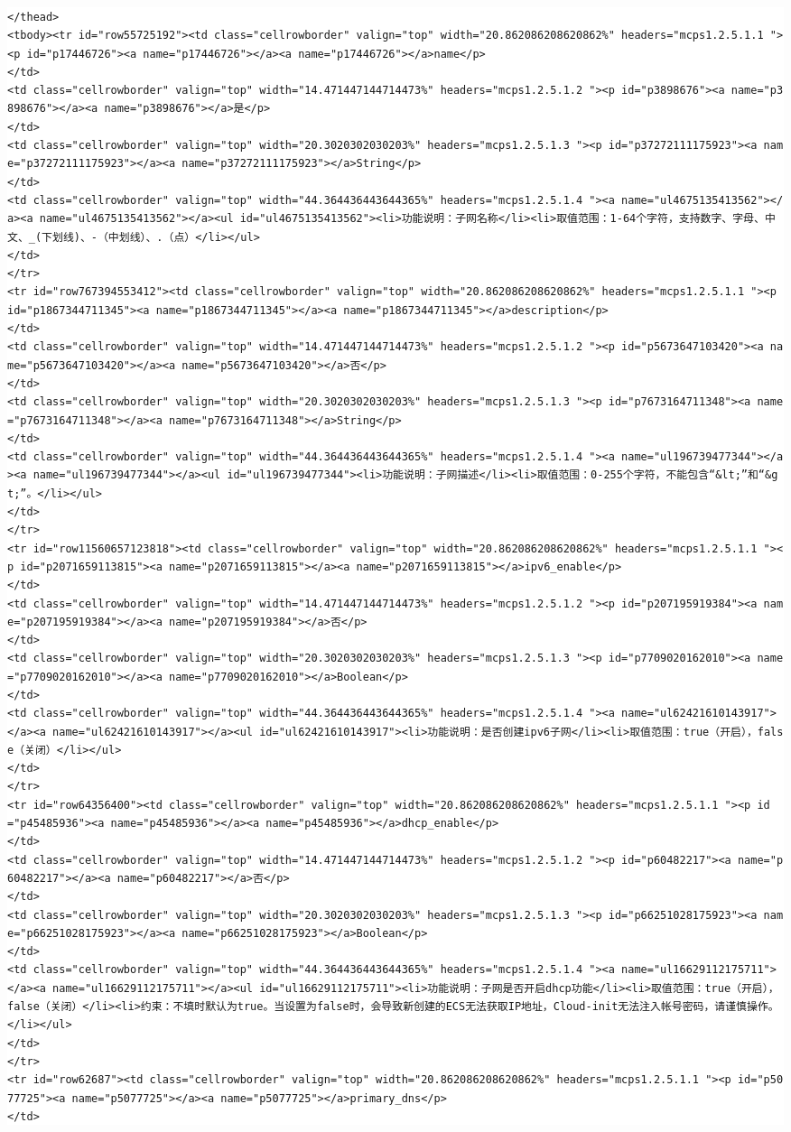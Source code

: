     </thead>
    <tbody><tr id="row55725192"><td class="cellrowborder" valign="top" width="20.862086208620862%" headers="mcps1.2.5.1.1 "><p id="p17446726"><a name="p17446726"></a><a name="p17446726"></a>name</p>
    </td>
    <td class="cellrowborder" valign="top" width="14.471447144714473%" headers="mcps1.2.5.1.2 "><p id="p3898676"><a name="p3898676"></a><a name="p3898676"></a>是</p>
    </td>
    <td class="cellrowborder" valign="top" width="20.3020302030203%" headers="mcps1.2.5.1.3 "><p id="p37272111175923"><a name="p37272111175923"></a><a name="p37272111175923"></a>String</p>
    </td>
    <td class="cellrowborder" valign="top" width="44.364436443644365%" headers="mcps1.2.5.1.4 "><a name="ul4675135413562"></a><a name="ul4675135413562"></a><ul id="ul4675135413562"><li>功能说明：子网名称</li><li>取值范围：1-64个字符，支持数字、字母、中文、_(下划线)、-（中划线）、.（点）</li></ul>
    </td>
    </tr>
    <tr id="row767394553412"><td class="cellrowborder" valign="top" width="20.862086208620862%" headers="mcps1.2.5.1.1 "><p id="p1867344711345"><a name="p1867344711345"></a><a name="p1867344711345"></a>description</p>
    </td>
    <td class="cellrowborder" valign="top" width="14.471447144714473%" headers="mcps1.2.5.1.2 "><p id="p5673647103420"><a name="p5673647103420"></a><a name="p5673647103420"></a>否</p>
    </td>
    <td class="cellrowborder" valign="top" width="20.3020302030203%" headers="mcps1.2.5.1.3 "><p id="p7673164711348"><a name="p7673164711348"></a><a name="p7673164711348"></a>String</p>
    </td>
    <td class="cellrowborder" valign="top" width="44.364436443644365%" headers="mcps1.2.5.1.4 "><a name="ul196739477344"></a><a name="ul196739477344"></a><ul id="ul196739477344"><li>功能说明：子网描述</li><li>取值范围：0-255个字符，不能包含“&lt;”和“&gt;”。</li></ul>
    </td>
    </tr>
    <tr id="row11560657123818"><td class="cellrowborder" valign="top" width="20.862086208620862%" headers="mcps1.2.5.1.1 "><p id="p2071659113815"><a name="p2071659113815"></a><a name="p2071659113815"></a>ipv6_enable</p>
    </td>
    <td class="cellrowborder" valign="top" width="14.471447144714473%" headers="mcps1.2.5.1.2 "><p id="p207195919384"><a name="p207195919384"></a><a name="p207195919384"></a>否</p>
    </td>
    <td class="cellrowborder" valign="top" width="20.3020302030203%" headers="mcps1.2.5.1.3 "><p id="p7709020162010"><a name="p7709020162010"></a><a name="p7709020162010"></a>Boolean</p>
    </td>
    <td class="cellrowborder" valign="top" width="44.364436443644365%" headers="mcps1.2.5.1.4 "><a name="ul62421610143917"></a><a name="ul62421610143917"></a><ul id="ul62421610143917"><li>功能说明：是否创建ipv6子网</li><li>取值范围：true（开启），false（关闭）</li></ul>
    </td>
    </tr>
    <tr id="row64356400"><td class="cellrowborder" valign="top" width="20.862086208620862%" headers="mcps1.2.5.1.1 "><p id="p45485936"><a name="p45485936"></a><a name="p45485936"></a>dhcp_enable</p>
    </td>
    <td class="cellrowborder" valign="top" width="14.471447144714473%" headers="mcps1.2.5.1.2 "><p id="p60482217"><a name="p60482217"></a><a name="p60482217"></a>否</p>
    </td>
    <td class="cellrowborder" valign="top" width="20.3020302030203%" headers="mcps1.2.5.1.3 "><p id="p66251028175923"><a name="p66251028175923"></a><a name="p66251028175923"></a>Boolean</p>
    </td>
    <td class="cellrowborder" valign="top" width="44.364436443644365%" headers="mcps1.2.5.1.4 "><a name="ul16629112175711"></a><a name="ul16629112175711"></a><ul id="ul16629112175711"><li>功能说明：子网是否开启dhcp功能</li><li>取值范围：true（开启），false（关闭）</li><li>约束：不填时默认为true。当设置为false时，会导致新创建的ECS无法获取IP地址，Cloud-init无法注入帐号密码，请谨慎操作。</li></ul>
    </td>
    </tr>
    <tr id="row62687"><td class="cellrowborder" valign="top" width="20.862086208620862%" headers="mcps1.2.5.1.1 "><p id="p5077725"><a name="p5077725"></a><a name="p5077725"></a>primary_dns</p>
    </td>
